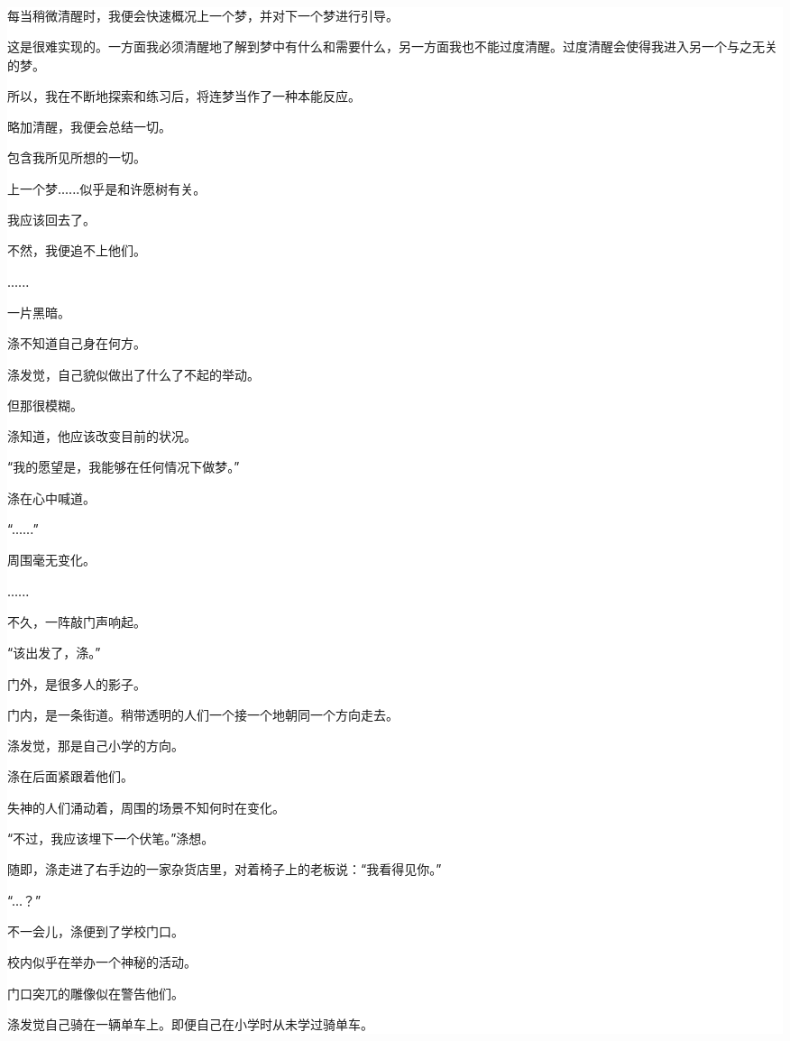 每当稍微清醒时，我便会快速概况上一个梦，并对下一个梦进行引导。

这是很难实现的。一方面我必须清醒地了解到梦中有什么和需要什么，另一方面我也不能过度清醒。过度清醒会使得我进入另一个与之无关的梦。

所以，我在不断地探索和练习后，将连梦当作了一种本能反应。

略加清醒，我便会总结一切。

包含我所见所想的一切。

上一个梦......似乎是和许愿树有关。

我应该回去了。

不然，我便追不上他们。

......

一片黑暗。

涤不知道自己身在何方。

涤发觉，自己貌似做出了什么了不起的举动。

但那很模糊。

涤知道，他应该改变目前的状况。

“我的愿望是，我能够在任何情况下做梦。”

涤在心中喊道。

“......”

周围毫无变化。

......

不久，一阵敲门声响起。

“该出发了，涤。”

门外，是很多人的影子。

门内，是一条街道。稍带透明的人们一个接一个地朝同一个方向走去。

涤发觉，那是自己小学的方向。

涤在后面紧跟着他们。

失神的人们涌动着，周围的场景不知何时在变化。

“不过，我应该埋下一个伏笔。”涤想。

随即，涤走进了右手边的一家杂货店里，对着椅子上的老板说：“我看得见你。”

“...？”

不一会儿，涤便到了学校门口。

校内似乎在举办一个神秘的活动。

门口突兀的雕像似在警告他们。

涤发觉自己骑在一辆单车上。即便自己在小学时从未学过骑单车。
